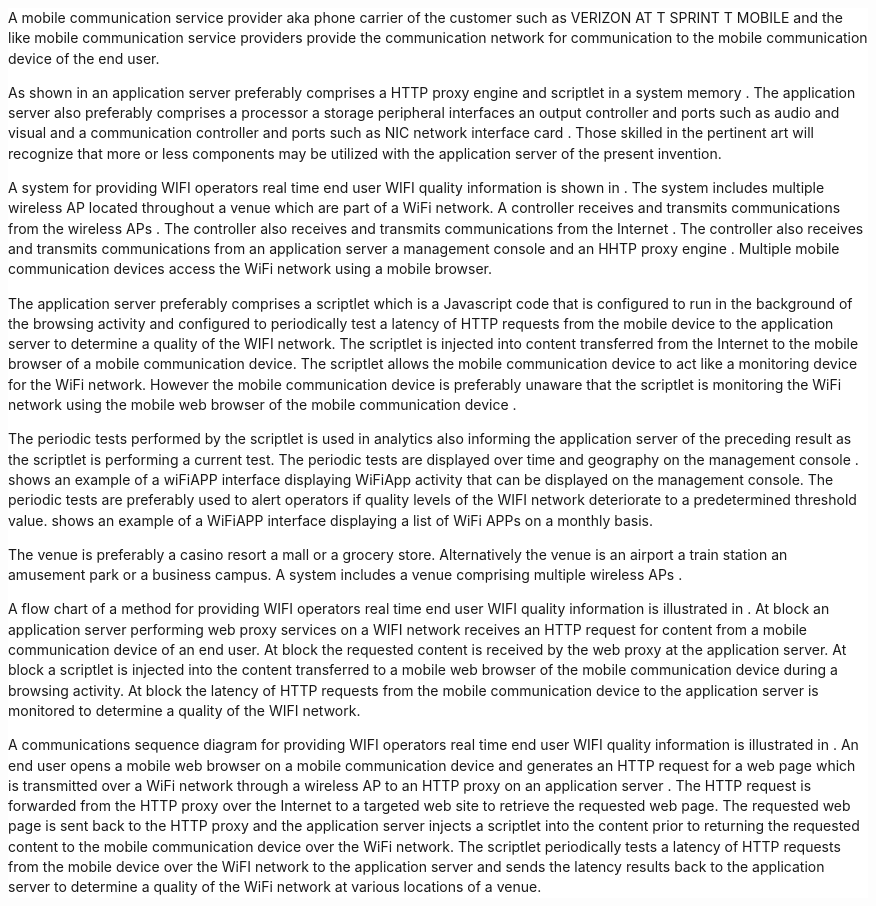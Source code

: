 A mobile communication service provider aka phone carrier of the customer such as VERIZON AT T SPRINT T MOBILE and the like mobile communication service providers provide the communication network for communication to the mobile communication device of the end user.

As shown in an application server preferably comprises a HTTP proxy engine and scriptlet in a system memory . The application server also preferably comprises a processor a storage peripheral interfaces an output controller and ports such as audio and visual and a communication controller and ports such as NIC network interface card . Those skilled in the pertinent art will recognize that more or less components may be utilized with the application server of the present invention.

A system for providing WIFI operators real time end user WIFI quality information is shown in . The system includes multiple wireless AP located throughout a venue which are part of a WiFi network. A controller receives and transmits communications from the wireless APs . The controller also receives and transmits communications from the Internet . The controller also receives and transmits communications from an application server a management console and an HHTP proxy engine . Multiple mobile communication devices access the WiFi network using a mobile browser.

The application server preferably comprises a scriptlet which is a Javascript code that is configured to run in the background of the browsing activity and configured to periodically test a latency of HTTP requests from the mobile device to the application server to determine a quality of the WIFI network. The scriptlet is injected into content transferred from the Internet to the mobile browser of a mobile communication device. The scriptlet allows the mobile communication device to act like a monitoring device for the WiFi network. However the mobile communication device is preferably unaware that the scriptlet is monitoring the WiFi network using the mobile web browser of the mobile communication device .

The periodic tests performed by the scriptlet is used in analytics also informing the application server of the preceding result as the scriptlet is performing a current test. The periodic tests are displayed over time and geography on the management console . shows an example of a wiFiAPP interface displaying WiFiApp activity that can be displayed on the management console. The periodic tests are preferably used to alert operators if quality levels of the WIFI network deteriorate to a predetermined threshold value. shows an example of a WiFiAPP interface displaying a list of WiFi APPs on a monthly basis.

The venue is preferably a casino resort a mall or a grocery store. Alternatively the venue is an airport a train station an amusement park or a business campus. A system includes a venue comprising multiple wireless APs .

A flow chart of a method for providing WIFI operators real time end user WIFI quality information is illustrated in . At block an application server performing web proxy services on a WIFI network receives an HTTP request for content from a mobile communication device of an end user. At block the requested content is received by the web proxy at the application server. At block a scriptlet is injected into the content transferred to a mobile web browser of the mobile communication device during a browsing activity. At block the latency of HTTP requests from the mobile communication device to the application server is monitored to determine a quality of the WIFI network.

A communications sequence diagram for providing WIFI operators real time end user WIFI quality information is illustrated in . An end user opens a mobile web browser on a mobile communication device and generates an HTTP request for a web page which is transmitted over a WiFi network through a wireless AP to an HTTP proxy on an application server . The HTTP request is forwarded from the HTTP proxy over the Internet to a targeted web site to retrieve the requested web page. The requested web page is sent back to the HTTP proxy and the application server injects a scriptlet into the content prior to returning the requested content to the mobile communication device over the WiFi network. The scriptlet periodically tests a latency of HTTP requests from the mobile device over the WiFI network to the application server and sends the latency results back to the application server to determine a quality of the WiFi network at various locations of a venue.
